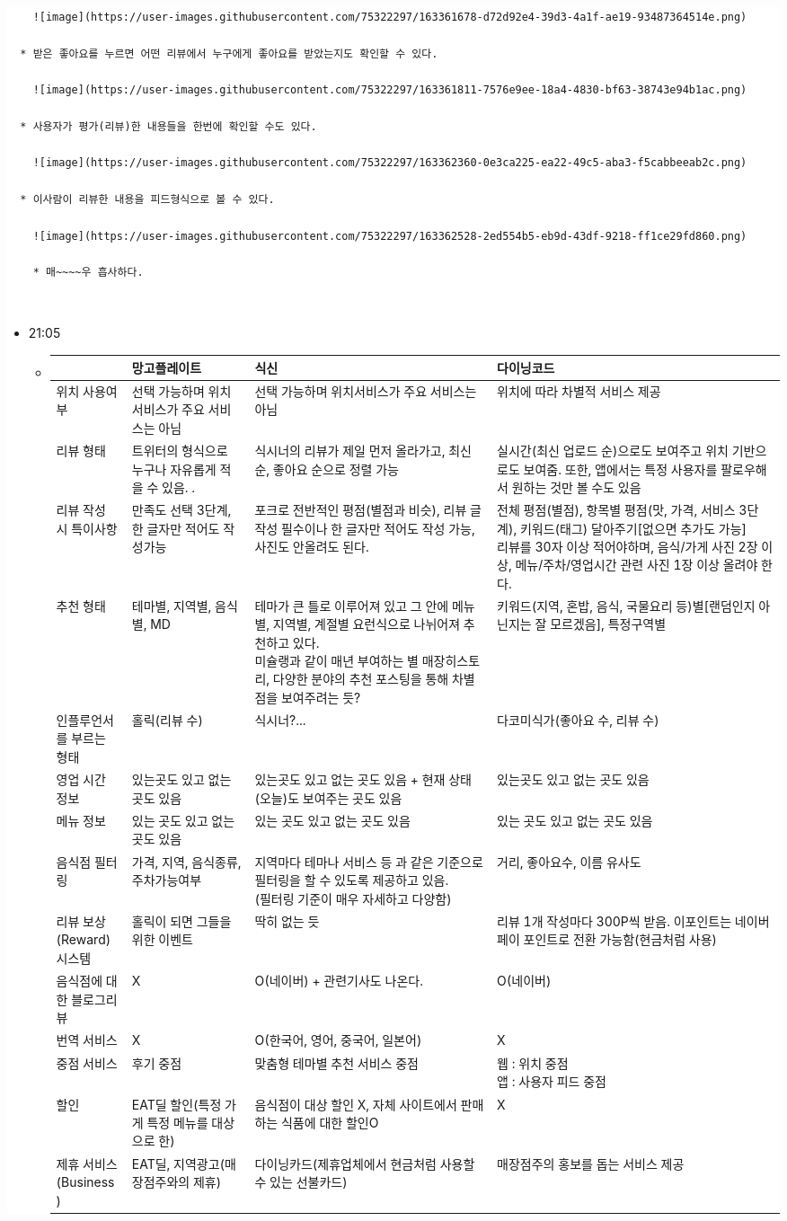         ![image](https://user-images.githubusercontent.com/75322297/163361678-d72d92e4-39d3-4a1f-ae19-93487364514e.png)

      * 받은 좋아요를 누르면 어떤 리뷰에서 누구에게 좋아요를 받았는지도 확인할 수 있다.

        ![image](https://user-images.githubusercontent.com/75322297/163361811-7576e9ee-18a4-4830-bf63-38743e94b1ac.png)

      * 사용자가 평가(리뷰)한 내용들을 한번에 확인할 수도 있다.

        ![image](https://user-images.githubusercontent.com/75322297/163362360-0e3ca225-ea22-49c5-aba3-f5cabbeeab2c.png)

      * 이사람이 리뷰한 내용을 피드형식으로 볼 수 있다.

        ![image](https://user-images.githubusercontent.com/75322297/163362528-2ed554b5-eb9d-43df-9218-ff1ce29fd860.png)

        * 매~~~~우 흡사하다.

  

  

  

  ​	

  * 21:05

    * |                          | 망고플레이트                                      | 식신                                                         | 다이닝코드                                                   |
      | ------------------------ | ------------------------------------------------- | ------------------------------------------------------------ | ------------------------------------------------------------ |
      | 위치 사용여부            | 선택 가능하며 위치서비스가 주요 서비스는 아님     | 선택 가능하며 위치서비스가 주요 서비스는 아님                | 위치에 따라 차별적 서비스 제공                               |
      | 리뷰 형태                | 트위터의 형식으로 누구나 자유롭게 적을 수 있음. . | 식시너의 리뷰가 제일 먼저 올라가고, 최신순, 좋아요 순으로 정렬 가능 | 실시간(최신 업로드 순)으로도 보여주고 위치 기반으로도 보여줌. 또한, 앱에서는 특정 사용자를 팔로우해서 원하는 것만 볼 수도 있음 |
      | 리뷰 작성 시 특이사항    | 만족도 선택 3단계, 한 글자만 적어도 작성가능      | 포크로 전반적인 평점(별점과 비슷), 리뷰 글작성 필수이나 한 글자만 적어도 작성 가능, 사진도 안올려도 된다. | 전체 평점(별점), 항목별 평점(맛, 가격, 서비스 3단계), 키워드(태그) 달아주기[없으면 추가도 가능]<br />리뷰를 30자 이상 적어야하며, 음식/가게 사진 2장 이상, 메뉴/주차/영업시간 관련 사진 1장 이상 올려야 한다. |
      | 추천 형태                | 테마별, 지역별, 음식별, MD                        | 테마가 큰 틀로 이루어져 있고 그 안에 메뉴별, 지역별, 계절별 요런식으로 나뉘어져 추천하고 있다.<br />미슐랭과 같이 매년 부여하는 별 매장히스토리, 다양한 분야의 추천 포스팅을 통해 차별점을 보여주려는 듯? | 키워드(지역, 혼밥, 음식, 국물요리 등)별[랜덤인지 아닌지는 잘 모르겠음], 특정구역별 |
      | 인플루언서를 부르는 형태 | 홀릭(리뷰 수)                                     | 식시너?...                                                   | 다코미식가(좋아요 수, 리뷰 수)                               |
      | 영업 시간 정보           | 있는곳도 있고 없는 곳도 있음                      | 있는곳도 있고 없는 곳도 있음 + 현재 상태(오늘)도 보여주는 곳도 있음 | 있는곳도 있고 없는 곳도 있음                                 |
      | 메뉴 정보                | 있는 곳도 있고 없는 곳도 있음                     | 있는 곳도 있고 없는 곳도 있음                                | 있는 곳도 있고 없는 곳도 있음                                |
      | 음식점 필터링            | 가격, 지역, 음식종류, 주차가능여부                | 지역마다 테마나 서비스 등 과 같은 기준으로 필터링을 할 수 있도록 제공하고 있음.<br />(필터링 기준이 매우 자세하고 다양함) | 거리, 좋아요수, 이름 유사도                                  |
      | 리뷰 보상(Reward) 시스템 | 홀릭이 되면 그들을 위한 이벤트                    | 딱히 없는 듯                                                 | 리뷰 1개 작성마다 300P씩 받음. 이포인트는 네이버페이 포인트로 전환 가능함(현금처럼 사용) |
      | 음식점에 대한 블로그리뷰 | X                                                 | O(네이버) + 관련기사도 나온다.                               | O(네이버)                                                    |
      | 번역 서비스              | X                                                 | O(한국어, 영어, 중국어, 일본어)                              | X                                                            |
      | 중점 서비스              | 후기 중점                                         | 맞춤형 테마별 추천 서비스 중점                               | 웹 : 위치 중점<br />앱 : 사용자 피드 중점                    |
      | 할인                     | EAT딜 할인(특정 가게 특정 메뉴를 대상으로 한)     | 음식점이 대상 할인 X, 자체 사이트에서 판매하는 식품에 대한 할인O | X                                                            |
      | 제휴 서비스(Business)    | EAT딜, 지역광고(매장점주와의 제휴)                | 다이닝카드(제휴업체에서 현금처럼 사용할 수 있는 선불카드)    | 매장점주의 홍보를 돕는 서비스 제공                           |

      

